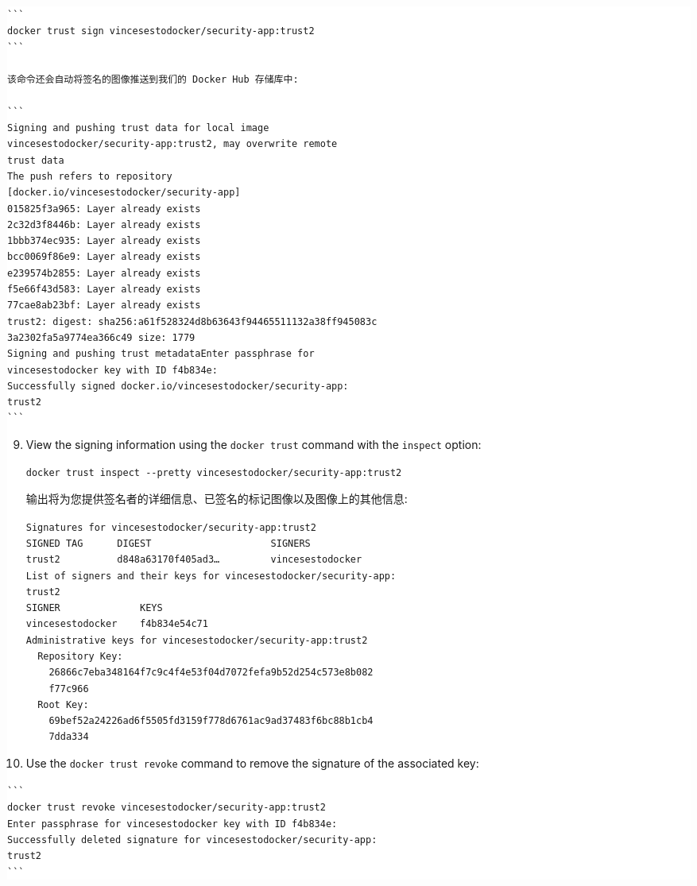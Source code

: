     ```
    docker trust sign vincesestodocker/security-app:trust2
    ```

    该命令还会自动将签名的图像推送到我们的 Docker Hub 存储库中:

    ```
    Signing and pushing trust data for local image 
    vincesestodocker/security-app:trust2, may overwrite remote 
    trust data
    The push refers to repository 
    [docker.io/vincesestodocker/security-app]
    015825f3a965: Layer already exists 
    2c32d3f8446b: Layer already exists 
    1bbb374ec935: Layer already exists 
    bcc0069f86e9: Layer already exists 
    e239574b2855: Layer already exists 
    f5e66f43d583: Layer already exists 
    77cae8ab23bf: Layer already exists 
    trust2: digest: sha256:a61f528324d8b63643f94465511132a38ff945083c
    3a2302fa5a9774ea366c49 size: 1779
    Signing and pushing trust metadataEnter passphrase for 
    vincesestodocker key with ID f4b834e: 
    Successfully signed docker.io/vincesestodocker/security-app:
    trust2
    ```

9.  View the signing information using the `docker trust` command with the `inspect` option:

    ```
    docker trust inspect --pretty vincesestodocker/security-app:trust2
    ```

    输出将为您提供签名者的详细信息、已签名的标记图像以及图像上的其他信息:

    ```
    Signatures for vincesestodocker/security-app:trust2
    SIGNED TAG      DIGEST                     SIGNERS
    trust2          d848a63170f405ad3…         vincesestodocker
    List of signers and their keys for vincesestodocker/security-app:
    trust2
    SIGNER              KEYS
    vincesestodocker    f4b834e54c71
    Administrative keys for vincesestodocker/security-app:trust2
      Repository Key:
        26866c7eba348164f7c9c4f4e53f04d7072fefa9b52d254c573e8b082
        f77c966
      Root Key:
        69bef52a24226ad6f5505fd3159f778d6761ac9ad37483f6bc88b1cb4
        7dda334
    ```

10.  Use the `docker trust revoke` command to remove the signature of the associated key:

    ```
    docker trust revoke vincesestodocker/security-app:trust2
    Enter passphrase for vincesestodocker key with ID f4b834e: 
    Successfully deleted signature for vincesestodocker/security-app:
    trust2
    ```
